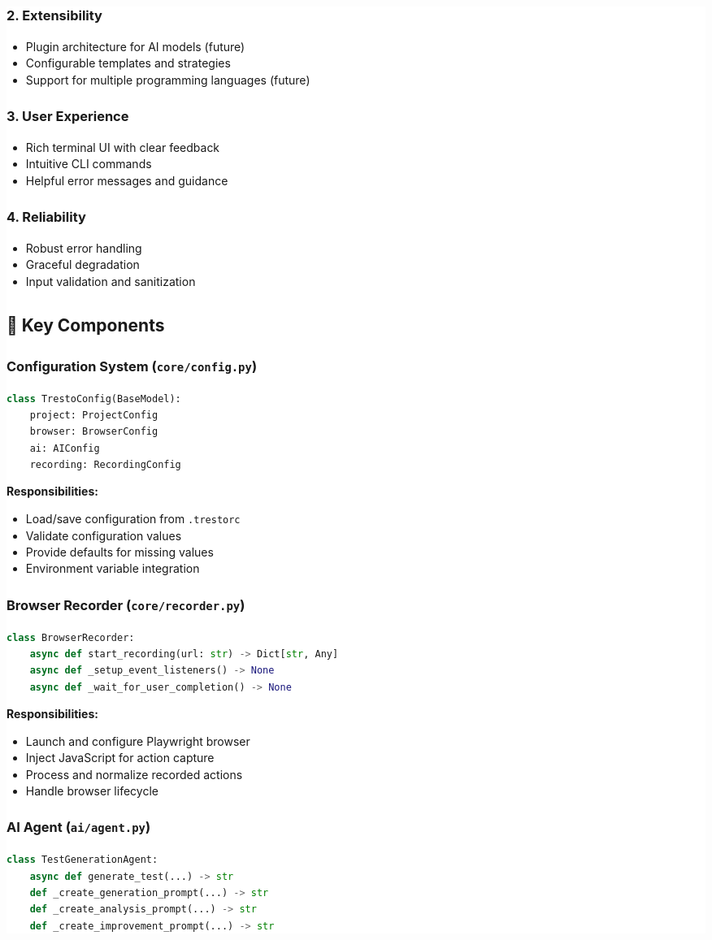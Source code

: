 ### 2. **Extensibility**
- Plugin architecture for AI models (future)
- Configurable templates and strategies
- Support for multiple programming languages (future)

### 3. **User Experience**
- Rich terminal UI with clear feedback
- Intuitive CLI commands
- Helpful error messages and guidance

### 4. **Reliability**
- Robust error handling
- Graceful degradation
- Input validation and sanitization

## 🔧 Key Components

### Configuration System (`core/config.py`)

```python
class TrestoConfig(BaseModel):
    project: ProjectConfig
    browser: BrowserConfig  
    ai: AIConfig
    recording: RecordingConfig
```

**Responsibilities:**
- Load/save configuration from `.trestorc`
- Validate configuration values
- Provide defaults for missing values
- Environment variable integration

### Browser Recorder (`core/recorder.py`)

```python
class BrowserRecorder:
    async def start_recording(url: str) -> Dict[str, Any]
    async def _setup_event_listeners() -> None
    async def _wait_for_user_completion() -> None
```

**Responsibilities:**
- Launch and configure Playwright browser
- Inject JavaScript for action capture
- Process and normalize recorded actions
- Handle browser lifecycle

### AI Agent (`ai/agent.py`)

```python
class TestGenerationAgent:
    async def generate_test(...) -> str
    def _create_generation_prompt(...) -> str
    def _create_analysis_prompt(...) -> str
    def _create_improvement_prompt(...) -> str
```
